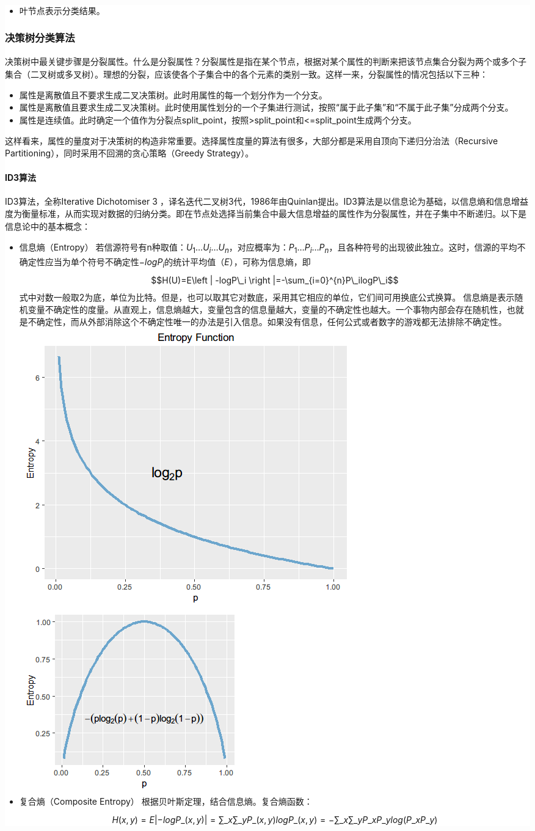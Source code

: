 - 叶节点表示分类结果。

### 决策树分类算法
决策树中最关键步骤是分裂属性。什么是分裂属性？分裂属性是指在某个节点，根据对某个属性的判断来把该节点集合分裂为两个或多个子集合（二叉树或多叉树）。理想的分裂，应该使各个子集合中的各个元素的类别一致。这样一来，分裂属性的情况包括以下三种：
- 属性是离散值且不要求生成二叉决策树。此时用属性的每一个划分作为一个分支。
- 属性是离散值且要求生成二叉决策树。此时使用属性划分的一个子集进行测试，按照“属于此子集”和“不属于此子集”分成两个分支。
- 属性是连续值。此时确定一个值作为分裂点split_point，按照>split_point和<=split_point生成两个分支。  

这样看来，属性的量度对于决策树的构造非常重要。选择属性度量的算法有很多，大部分都是采用自顶向下递归分治法（Recursive Partitioning），同时采用不回溯的贪心策略（Greedy Strategy）。
#### ID3算法
ID3算法，全称Iterative Dichotomiser 3 ，译名迭代二叉树3代，1986年由Quinlan提出。ID3算法是以信息论为基础，以信息熵和信息增益度为衡量标准，从而实现对数据的归纳分类。即在节点处选择当前集合中最大信息增益的属性作为分裂属性，并在子集中不断递归。以下是信息论中的基本概念：
- 信息熵（Entropy）
若信源符号有n种取值：$U_1$…$U_i$…$U_n$，对应概率为：$P_1$…$P_i$…$P_n$，且各种符号的出现彼此独立。这时，信源的平均不确定性应当为单个符号不确定性$-logP_i$的统计平均值（$E$），可称为信息熵，即$$H(U)=E\left | -logP\_i \right |=-\sum_{i=0}^{n}P\_ilogP\_i$$式中对数一般取2为底，单位为比特。但是，也可以取其它对数底，采用其它相应的单位，它们间可用换底公式换算。 信息熵是表示随机变量不确定性的度量。从直观上，信息熵越大，变量包含的信息量越大，变量的不确定性也越大。一个事物内部会存在随机性，也就是不确定性，而从外部消除这个不确定性唯一的办法是引入信息。如果没有信息，任何公式或者数字的游戏都无法排除不确定性。
![信息熵函数](/upload/1/EntropyFunction.png '信息熵函数')
![二元信息熵](/upload/1/towbit.png '二元信息熵')
- 复合熵（Composite Entropy）
根据贝叶斯定理，结合信息熵。复合熵函数：$$H(x,y)=E|-logP\_{(x,y)}|=\sum\_{x}^{ }\sum\_{y}^{ }P\_{(x,y)}logP\_{(x,y)}=-\sum\_{x}^{ }\sum\_{y}^{ }P\_xP\_ylog(P\_xP\_y)$$